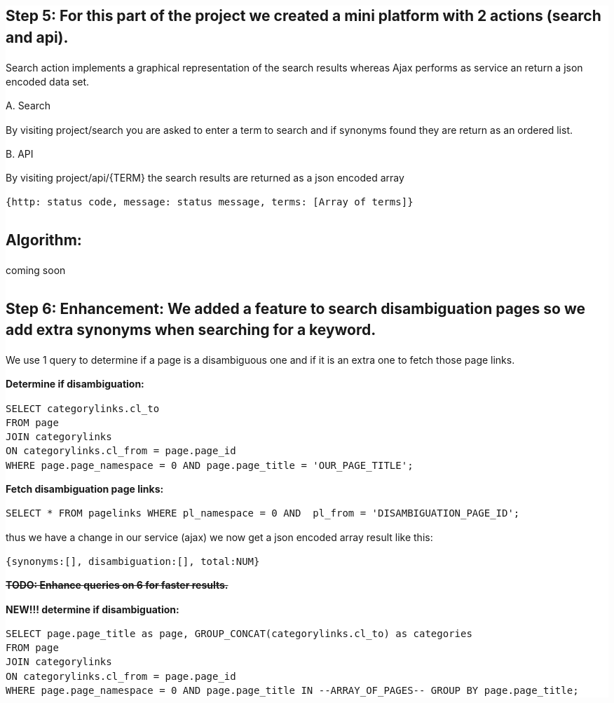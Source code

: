 Step 5: For this part of the project we created a mini platform with 2 actions (search and api).
-------------------------------------------------------------------------------------------------------------------------------

Search action implements a graphical representation of the search results whereas Ajax performs as service an return a json encoded data set.

A. Search

By visiting project/search you are asked to enter a term to search and if synonyms found they are return as an ordered list.

B. API

By visiting project/api/{TERM} the search results are returned as a json encoded array 
<pre>
{http: status code, message: status message, terms: [Array of terms]}
</pre>

Algorithm:
----------

coming soon

Step 6: Enhancement: We added a feature to search disambiguation pages so we add extra synonyms when searching for a keyword.
-------------------------------------------------------------------------------------------------------------------------------
We use 1 query to determine if a page is a disambiguous one and if it is an extra one to fetch those page links.

<b>Determine if disambiguation:</b>

<pre>
SELECT categorylinks.cl_to 
FROM page 
JOIN categorylinks 
ON categorylinks.cl_from = page.page_id 
WHERE page.page_namespace = 0 AND page.page_title = 'OUR_PAGE_TITLE';
</pre>

<b>Fetch disambiguation page links:</b>

<pre>
SELECT * FROM pagelinks WHERE pl_namespace = 0 AND  pl_from = 'DISAMBIGUATION_PAGE_ID';
</pre>

thus we have a change in our service (ajax)
we now get a json encoded array result like this:
<pre>
{synonyms:[], disambiguation:[], total:NUM}
</pre>

~~<b>TODO: Enhance queries on 6 for faster results.</b>~~

<b>NEW!!! determine if disambiguation:</b>

<pre>
SELECT page.page_title as page, GROUP_CONCAT(categorylinks.cl_to) as categories 
FROM page 
JOIN categorylinks 
ON categorylinks.cl_from = page.page_id 
WHERE page.page_namespace = 0 AND page.page_title IN --ARRAY_OF_PAGES-- GROUP BY page.page_title;
</pre>
